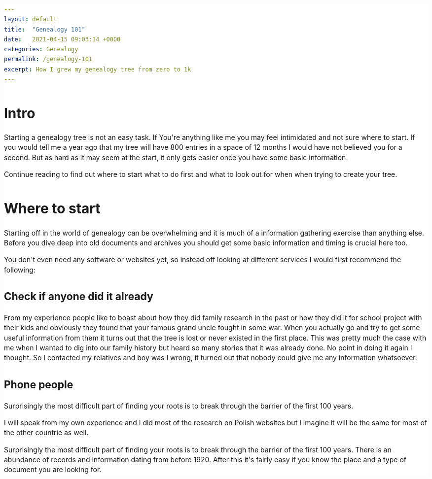 ```yaml
---
layout: default
title:  "Genealogy 101"
date:   2021-04-15 09:03:14 +0000
categories: Genealogy
permalink: /genealogy-101
excerpt: How I grew my genealogy tree from zero to 1k
---
```


Intro
=====

Starting a genealogy tree is not an easy task. If You're anything like me you may feel intimidated and not sure where to start. If you would tell me a year ago that my tree will have 800 entries in a space of 12 months I would have not believed you for a second. But as hard as it may seem at the start, it only gets easier once you have some basic information.

Continue reading to find out where to start what to do first and what to look out for when when trying to create your tree.

Where to start
==============

Starting off in the world of genealogy can be overwhelming and it is much of a information gathering exercise than anything else. Before you dive deep into old documents and archives you should get some basic information and timing is crucial here too.

You don't even need any software or websites yet, so instead off looking at different services I would first recommend the following:

Check if anyone did it already
------------------------------

From my experience people like to boast about how they did family research in the past or how they did it for school project with their kids and obviously they found that your famous grand uncle fought in some war. When you actually go and try to get some useful information from them it turns out that the tree is lost or never existed in the first place. This was pretty much the case with me when I wanted to dig into our family history but heard so many stories that it was already done. No point in doing it again I thought. So I contacted my relatives and boy was I wrong, it turned out that nobody could give me any information whatsoever.

Phone people
------------

Surprisingly the most difficult part of finding your roots is to break through the barrier of the first 100 years.

I will speak from my own experience and I did most of the research on Polish websites but I imagine it will be the same for most of the other countrie as well.

Surprisingly the most difficult part of finding your roots is to break through the barrier of the first 100 years. There is an abundance of records and information dating from before 1920. After this it's fairly easy if you know the place and a type of document you are looking for.

